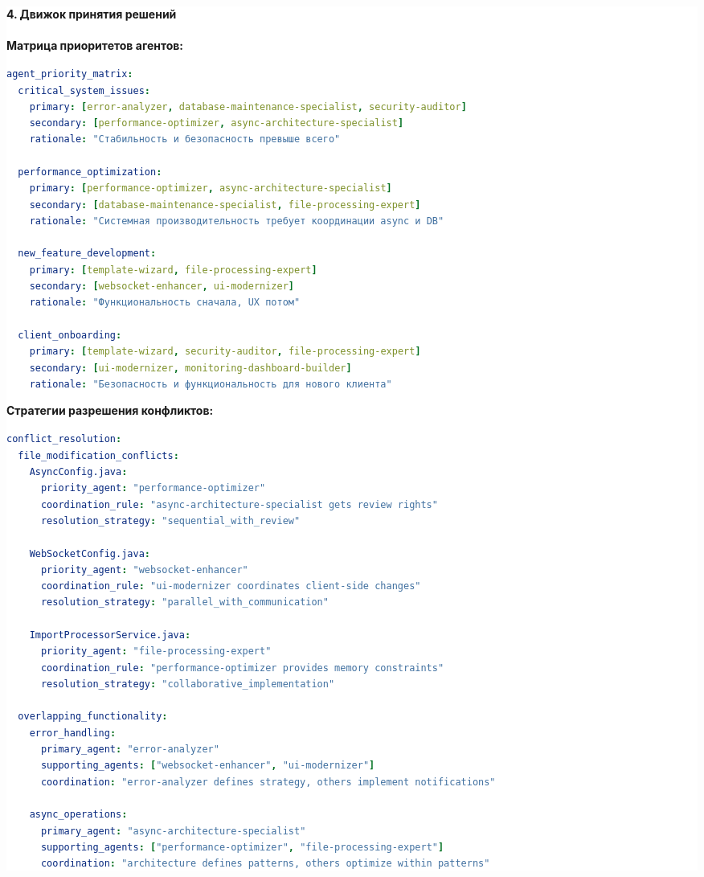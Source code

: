 ```markdown
```

#### 4. **Движок принятия решений**

**Матрица приоритетов агентов:**
```yaml
agent_priority_matrix:
  critical_system_issues:
    primary: [error-analyzer, database-maintenance-specialist, security-auditor]
    secondary: [performance-optimizer, async-architecture-specialist]
    rationale: "Стабильность и безопасность превыше всего"

  performance_optimization:
    primary: [performance-optimizer, async-architecture-specialist]
    secondary: [database-maintenance-specialist, file-processing-expert]
    rationale: "Системная производительность требует координации async и DB"

  new_feature_development:
    primary: [template-wizard, file-processing-expert]
    secondary: [websocket-enhancer, ui-modernizer]
    rationale: "Функциональность сначала, UX потом"

  client_onboarding:
    primary: [template-wizard, security-auditor, file-processing-expert]
    secondary: [ui-modernizer, monitoring-dashboard-builder]
    rationale: "Безопасность и функциональность для нового клиента"
```

**Стратегии разрешения конфликтов:**
```yaml
conflict_resolution:
  file_modification_conflicts:
    AsyncConfig.java:
      priority_agent: "performance-optimizer"
      coordination_rule: "async-architecture-specialist gets review rights"
      resolution_strategy: "sequential_with_review"

    WebSocketConfig.java:
      priority_agent: "websocket-enhancer"
      coordination_rule: "ui-modernizer coordinates client-side changes"
      resolution_strategy: "parallel_with_communication"

    ImportProcessorService.java:
      priority_agent: "file-processing-expert"
      coordination_rule: "performance-optimizer provides memory constraints"
      resolution_strategy: "collaborative_implementation"

  overlapping_functionality:
    error_handling:
      primary_agent: "error-analyzer"
      supporting_agents: ["websocket-enhancer", "ui-modernizer"]
      coordination: "error-analyzer defines strategy, others implement notifications"

    async_operations:
      primary_agent: "async-architecture-specialist"
      supporting_agents: ["performance-optimizer", "file-processing-expert"]
      coordination: "architecture defines patterns, others optimize within patterns"
```
